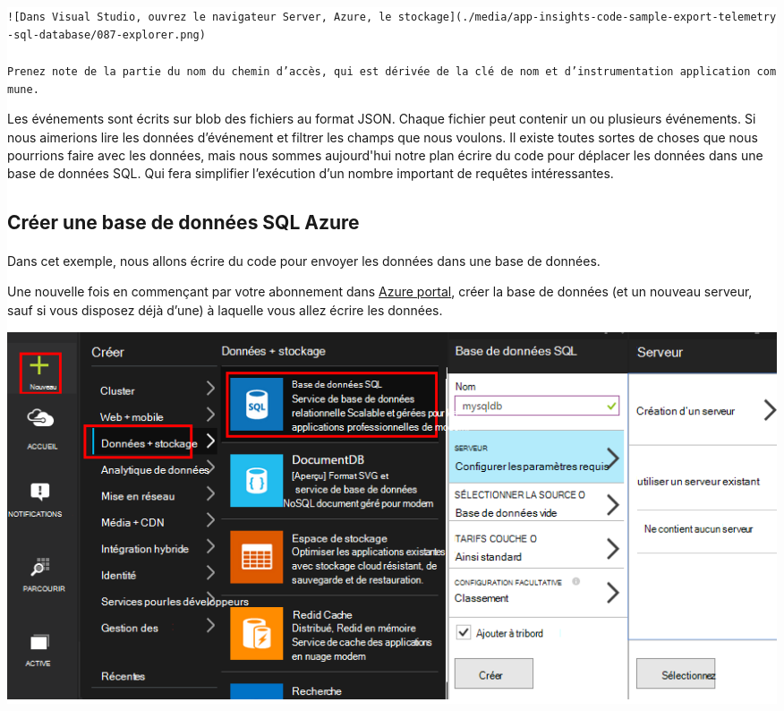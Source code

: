     ![Dans Visual Studio, ouvrez le navigateur Server, Azure, le stockage](./media/app-insights-code-sample-export-telemetry-sql-database/087-explorer.png)

    Prenez note de la partie du nom du chemin d’accès, qui est dérivée de la clé de nom et d’instrumentation application commune. 

Les événements sont écrits sur blob des fichiers au format JSON. Chaque fichier peut contenir un ou plusieurs événements. Si nous aimerions lire les données d’événement et filtrer les champs que nous voulons. Il existe toutes sortes de choses que nous pourrions faire avec les données, mais nous sommes aujourd'hui notre plan écrire du code pour déplacer les données dans une base de données SQL. Qui fera simplifier l’exécution d’un nombre important de requêtes intéressantes.

## <a name="create-an-azure-sql-database"></a>Créer une base de données SQL Azure

Dans cet exemple, nous allons écrire du code pour envoyer les données dans une base de données.

Une nouvelle fois en commençant par votre abonnement dans [Azure portal][portal], créer la base de données (et un nouveau serveur, sauf si vous disposez déjà d’une) à laquelle vous allez écrire les données.

![Nouvelles données, SQL](./media/app-insights-code-sample-export-telemetry-sql-database/090-sql.png)


[diagnostic]: app-insights-diagnostic-search.md
[export]: app-insights-export-telemetry.md
[metrics]: app-insights-metrics-explorer.md
[portal]: http://portal.azure.com/
[start]: app-insights-overview.md